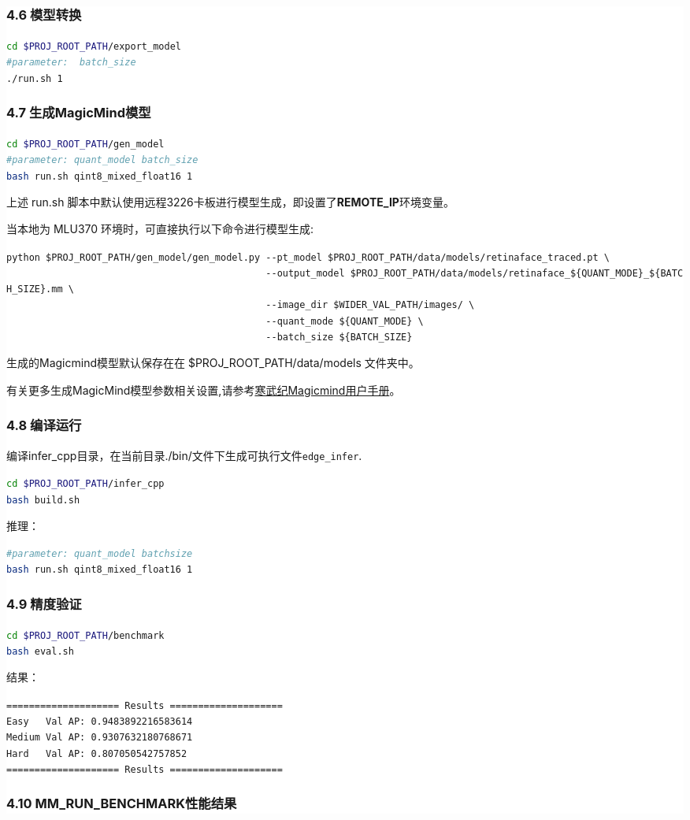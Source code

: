 ### 4.6 模型转换
```bash
cd $PROJ_ROOT_PATH/export_model 
#parameter:  batch_size
./run.sh 1
```

### 4.7 生成MagicMind模型

```bash
cd $PROJ_ROOT_PATH/gen_model
#parameter: quant_model batch_size
bash run.sh qint8_mixed_float16 1
```

上述 run.sh 脚本中默认使用远程3226卡板进行模型生成，即设置了**REMOTE_IP**环境变量。

当本地为 MLU370 环境时，可直接执行以下命令进行模型生成:
```
python $PROJ_ROOT_PATH/gen_model/gen_model.py --pt_model $PROJ_ROOT_PATH/data/models/retinaface_traced.pt \
                                              --output_model $PROJ_ROOT_PATH/data/models/retinaface_${QUANT_MODE}_${BATCH_SIZE}.mm \
                                              --image_dir $WIDER_VAL_PATH/images/ \
                                              --quant_mode ${QUANT_MODE} \
                                              --batch_size ${BATCH_SIZE} 
```

生成的Magicmind模型默认保存在在 $PROJ_ROOT_PATH/data/models 文件夹中。

有关更多生成MagicMind模型参数相关设置,请参考[寒武纪Magicmind用户手册](https://www.cambricon.com/docs/sdk_1.7.0/magicmind_0.13.1/user_guide/index.html)。

### 4.8 编译运行

编译infer_cpp目录，在当前目录./bin/文件下生成可执行文件`edge_infer`.

```bash
cd $PROJ_ROOT_PATH/infer_cpp
bash build.sh
```
推理：
```bash
#parameter: quant_model batchsize
bash run.sh qint8_mixed_float16 1
```

### 4.9 精度验证

```bash
cd $PROJ_ROOT_PATH/benchmark
bash eval.sh
```

结果：
```bash
==================== Results ====================
Easy   Val AP: 0.9483892216583614
Medium Val AP: 0.9307632180768671
Hard   Val AP: 0.807050542757852
==================== Results ====================
```
### 4.10 MM_RUN_BENCHMARK性能结果

